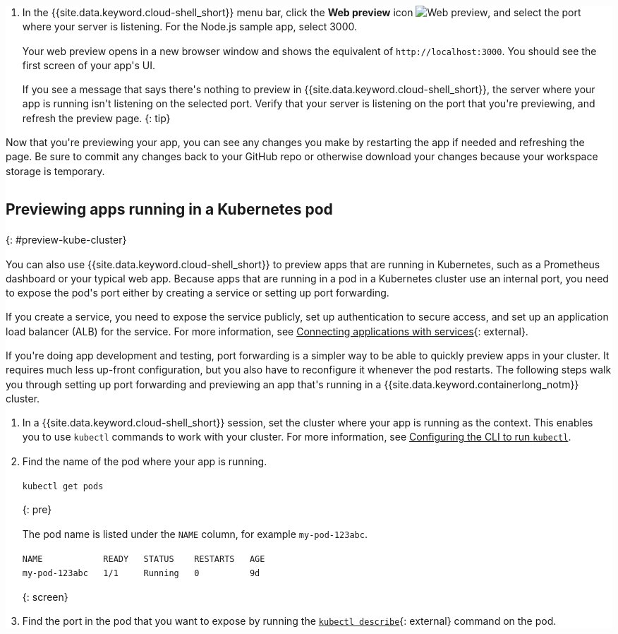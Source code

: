 1. In the {{site.data.keyword.cloud-shell_short}} menu bar, click the **Web preview** icon ![Web preview](../icons/view.svg), and select the port where your server is listening. For the Node.js sample app, select 3000.

   Your web preview opens in a new browser window and shows the equivalent of `http://localhost:3000`. You should see the first screen of your app's UI.
   

   If you see a message that says there's nothing to preview in {{site.data.keyword.cloud-shell_short}}, the server where your app is running isn't listening on the selected port. Verify that your server is listening on the port that you're previewing, and refresh the preview page.
   {: tip}

Now that you're previewing your app, you can see any changes you make by restarting the app if needed and refreshing the page. Be sure to commit any changes back to your GitHub repo or otherwise download your changes because your workspace storage is temporary.

## Previewing apps running in a Kubernetes pod
{: #preview-kube-cluster}

You can also use {{site.data.keyword.cloud-shell_short}} to preview apps that are running in Kubernetes, such as a Prometheus dashboard or your typical web app. Because apps that are running in a pod in a Kubernetes cluster use an internal port, you need to expose the pod's port either by creating a service or setting up port forwarding.

If you create a service, you need to expose the service publicly, set up authentication to secure access, and set up an application load balancer (ALB) for the service. For more information, see [Connecting applications with services](https://kubernetes.io/docs/concepts/services-networking/connect-applications-service/){: external}.



If you're doing app development and testing, port forwarding is a simpler way to be able to quickly preview apps in your cluster. It requires much less up-front configuration, but you also have to reconfigure it whenever the pod restarts. The following steps walk you through setting up port forwarding and previewing an app that's running in a {{site.data.keyword.containerlong_notm}} cluster.

1. In a {{site.data.keyword.cloud-shell_short}} session, set the cluster where your app is running as the context. This enables you to use `kubectl` commands to work with your cluster.  For more information, see [Configuring the CLI to run `kubectl`](/docs/containers?topic=containers-cs_cli_install#cs_cli_configure).
1. Find the name of the pod where your app is running.

   ```bash
   kubectl get pods
   ```
   {: pre}

   The pod name is listed under the `NAME` column, for example `my-pod-123abc`.

   ```text
   NAME            READY   STATUS    RESTARTS   AGE
   my-pod-123abc   1/1     Running   0          9d
   ```
   {: screen}

1. Find the port in the pod that you want to expose by running the [`kubectl describe`](https://kubernetes.io/docs/reference/generated/kubectl/kubectl-commands#describe){: external} command on the pod.
